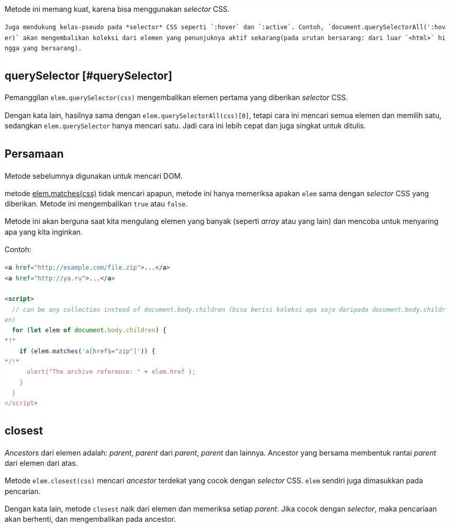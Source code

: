 Metode ini memang kuat, karena bisa menggunakan *selector* CSS.

```smart header="Bisa menggunakan kelas-pseudo"
Juga mendukung kelas-pseudo pada *selector* CSS seperti `:hover` dan `:active`. Contoh, `document.querySelectorAll(':hover)` akan mengembalikan koleksi dari elemen yang penunjuknya aktif sekarang(pada urutan bersarang: dari luar `<html>` hingga yang bersarang).
```

## querySelector [#querySelector]

Pemanggilan `elem.querySelector(css)` mengembalikan elemen pertama yang diberikan *selector* CSS.

Dengan kata lain, hasilnya sama dengan `elem.querySelectorAll(css)[0]`, tetapi cara ini mencari semua elemen dan memilih satu, sedangkan `elem.querySelector` hanya mencari satu. Jadi cara ini lebih cepat dan juga singkat untuk ditulis.

## Persamaan
Metode sebelumnya digunakan untuk mencari DOM.

metode [elem.matches(css)](http://dom.spec.whatwg.org/#dom-element-matches) tidak mencari apapun, metode ini hanya memeriksa apakan `elem` sama dengan *selector* CSS yang diberikan. Metode ini mengembalikan `true` atau `false`. 

Metode ini akan berguna saat kita mengulang elemen yang banyak (seperti *array* atau yang lain) dan mencoba untuk menyaring apa yang kita inginkan.

Contoh:

```html run
<a href="http://example.com/file.zip">...</a>
<a href="http://ya.ru">...</a>

<script>
  // can be any collection instead of document.body.children (bisa berisi koleksi apa saja daripada document.body.children)
  for (let elem of document.body.children) {
*!*
    if (elem.matches('a[href$="zip"]')) {
*/!*
      alert("The archive reference: " + elem.href );
    }
  }
</script>
```

## closest

*Ancestors* dari elemen adalah: *parent*, *parent* dari *parent*, *parent* dan lainnya. Ancestor yang bersama membentuk rantai *parent* dari elemen dari atas.

Metode `elem.closest(css)` mencari *ancestor* terdekat yang cocok dengan *selector* CSS. `elem` sendiri juga dimasukkan pada pencarian.

Dengan kata lain, metode `closest` naik dari elemen dan memeriksa setiap *parent*. Jika cocok dengan *selector*, maka pencariaan akan berhenti, dan mengembalikan pada ancestor.

